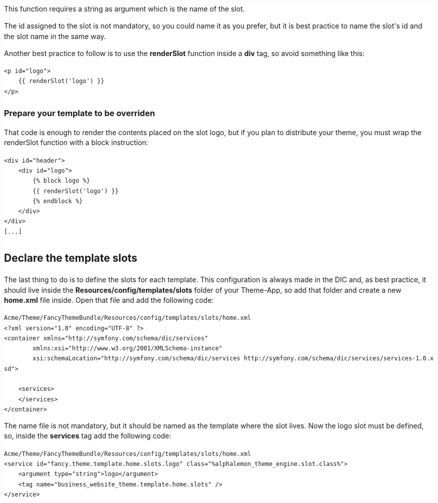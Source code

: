 This function requires a string as argument which is the name of the slot.

The id assigned to the slot is not mandatory, so you could name it as you prefer, but it is best practice to
name the slot's id and the slot name in the same way.

Another best practice to follow is to use the **renderSlot** function inside a **div** tag, so avoid something like this:

    <p id="logo">
        {{ renderSlot('logo') }}
    </p>

### Prepare your template to be overriden

That code is enough to render the contents placed on the slot logo, but if you plan to distribute your theme, you must
wrap the renderSlot function with a block instruction:

    <div id="header">
        <div id="logo">
            {% block logo %}
            {{ renderSlot('logo') }}
            {% endblock %}
        </div>
    </div>
    [...]

## Declare the template slots
The last thing to do is to define the slots for each template. This configuration is always made in the DIC and, as best practice, it
should live inside the **Resources/config/templates/slots** folder of your Theme-App, so add that folder and create a new **home.xml**
file inside. Open that file and add the following code:

    Acme/Theme/FancyThemeBundle/Resources/config/templates/slots/home.xml
    <?xml version="1.0" encoding="UTF-8" ?>
    <container xmlns="http://symfony.com/schema/dic/services"
            xmlns:xsi="http://www.w3.org/2001/XMLSchema-instance"
            xsi:schemaLocation="http://symfony.com/schema/dic/services http://symfony.com/schema/dic/services/services-1.0.xsd">

        <services>
        </services>
    </container>

The name file is not mandatory, but it should be named as the template where the slot lives. Now the logo slot must be defined,
so, inside the **services** tag add the following code:

    Acme/Theme/FancyThemeBundle/Resources/config/templates/slots/home.xml
    <service id="fancy.theme.template.home.slots.logo" class="%alphalemon_theme_engine.slot.class%">
        <argument type="string">logo</argument>
        <tag name="business_website_theme.template.home.slots" />
    </service>
